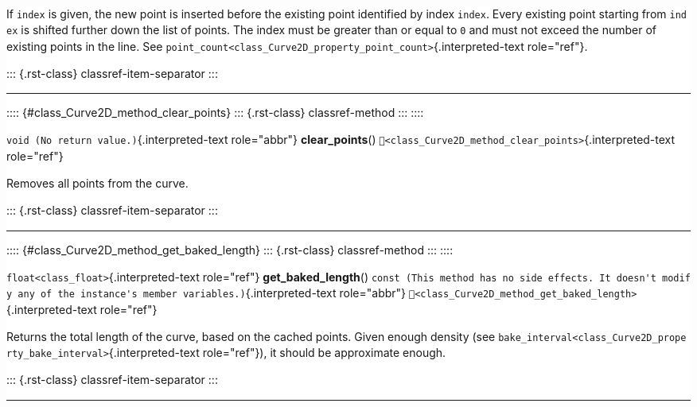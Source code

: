 If `index` is given, the new point is inserted before the existing point
identified by index `index`. Every existing point starting from `index`
is shifted further down the list of points. The index must be greater
than or equal to `0` and must not exceed the number of existing points
in the line. See
`point_count<class_Curve2D_property_point_count>`{.interpreted-text
role="ref"}.

::: {.rst-class}
classref-item-separator
:::

------------------------------------------------------------------------

:::: {#class_Curve2D_method_clear_points}
::: {.rst-class}
classref-method
:::
::::

`void (No return value.)`{.interpreted-text role="abbr"}
**clear_points**()
`🔗<class_Curve2D_method_clear_points>`{.interpreted-text role="ref"}

Removes all points from the curve.

::: {.rst-class}
classref-item-separator
:::

------------------------------------------------------------------------

:::: {#class_Curve2D_method_get_baked_length}
::: {.rst-class}
classref-method
:::
::::

`float<class_float>`{.interpreted-text role="ref"}
**get_baked_length**()
`const (This method has no side effects. It doesn't modify any of the instance's member variables.)`{.interpreted-text
role="abbr"}
`🔗<class_Curve2D_method_get_baked_length>`{.interpreted-text
role="ref"}

Returns the total length of the curve, based on the cached points. Given
enough density (see
`bake_interval<class_Curve2D_property_bake_interval>`{.interpreted-text
role="ref"}), it should be approximate enough.

::: {.rst-class}
classref-item-separator
:::

------------------------------------------------------------------------
